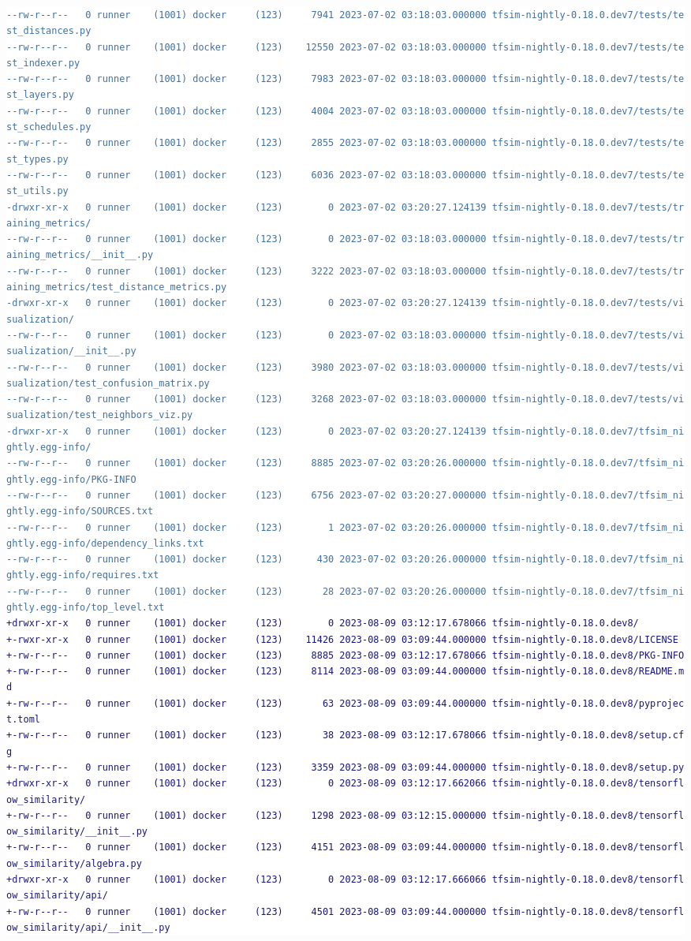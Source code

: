 ```diff
--rw-r--r--   0 runner    (1001) docker     (123)     7941 2023-07-02 03:18:03.000000 tfsim-nightly-0.18.0.dev7/tests/test_distances.py
--rw-r--r--   0 runner    (1001) docker     (123)    12550 2023-07-02 03:18:03.000000 tfsim-nightly-0.18.0.dev7/tests/test_indexer.py
--rw-r--r--   0 runner    (1001) docker     (123)     7983 2023-07-02 03:18:03.000000 tfsim-nightly-0.18.0.dev7/tests/test_layers.py
--rw-r--r--   0 runner    (1001) docker     (123)     4004 2023-07-02 03:18:03.000000 tfsim-nightly-0.18.0.dev7/tests/test_schedules.py
--rw-r--r--   0 runner    (1001) docker     (123)     2855 2023-07-02 03:18:03.000000 tfsim-nightly-0.18.0.dev7/tests/test_types.py
--rw-r--r--   0 runner    (1001) docker     (123)     6036 2023-07-02 03:18:03.000000 tfsim-nightly-0.18.0.dev7/tests/test_utils.py
-drwxr-xr-x   0 runner    (1001) docker     (123)        0 2023-07-02 03:20:27.124139 tfsim-nightly-0.18.0.dev7/tests/training_metrics/
--rw-r--r--   0 runner    (1001) docker     (123)        0 2023-07-02 03:18:03.000000 tfsim-nightly-0.18.0.dev7/tests/training_metrics/__init__.py
--rw-r--r--   0 runner    (1001) docker     (123)     3222 2023-07-02 03:18:03.000000 tfsim-nightly-0.18.0.dev7/tests/training_metrics/test_distance_metrics.py
-drwxr-xr-x   0 runner    (1001) docker     (123)        0 2023-07-02 03:20:27.124139 tfsim-nightly-0.18.0.dev7/tests/visualization/
--rw-r--r--   0 runner    (1001) docker     (123)        0 2023-07-02 03:18:03.000000 tfsim-nightly-0.18.0.dev7/tests/visualization/__init__.py
--rw-r--r--   0 runner    (1001) docker     (123)     3980 2023-07-02 03:18:03.000000 tfsim-nightly-0.18.0.dev7/tests/visualization/test_confusion_matrix.py
--rw-r--r--   0 runner    (1001) docker     (123)     3268 2023-07-02 03:18:03.000000 tfsim-nightly-0.18.0.dev7/tests/visualization/test_neighbors_viz.py
-drwxr-xr-x   0 runner    (1001) docker     (123)        0 2023-07-02 03:20:27.124139 tfsim-nightly-0.18.0.dev7/tfsim_nightly.egg-info/
--rw-r--r--   0 runner    (1001) docker     (123)     8885 2023-07-02 03:20:26.000000 tfsim-nightly-0.18.0.dev7/tfsim_nightly.egg-info/PKG-INFO
--rw-r--r--   0 runner    (1001) docker     (123)     6756 2023-07-02 03:20:27.000000 tfsim-nightly-0.18.0.dev7/tfsim_nightly.egg-info/SOURCES.txt
--rw-r--r--   0 runner    (1001) docker     (123)        1 2023-07-02 03:20:26.000000 tfsim-nightly-0.18.0.dev7/tfsim_nightly.egg-info/dependency_links.txt
--rw-r--r--   0 runner    (1001) docker     (123)      430 2023-07-02 03:20:26.000000 tfsim-nightly-0.18.0.dev7/tfsim_nightly.egg-info/requires.txt
--rw-r--r--   0 runner    (1001) docker     (123)       28 2023-07-02 03:20:26.000000 tfsim-nightly-0.18.0.dev7/tfsim_nightly.egg-info/top_level.txt
+drwxr-xr-x   0 runner    (1001) docker     (123)        0 2023-08-09 03:12:17.678066 tfsim-nightly-0.18.0.dev8/
+-rwxr-xr-x   0 runner    (1001) docker     (123)    11426 2023-08-09 03:09:44.000000 tfsim-nightly-0.18.0.dev8/LICENSE
+-rw-r--r--   0 runner    (1001) docker     (123)     8885 2023-08-09 03:12:17.678066 tfsim-nightly-0.18.0.dev8/PKG-INFO
+-rw-r--r--   0 runner    (1001) docker     (123)     8114 2023-08-09 03:09:44.000000 tfsim-nightly-0.18.0.dev8/README.md
+-rw-r--r--   0 runner    (1001) docker     (123)       63 2023-08-09 03:09:44.000000 tfsim-nightly-0.18.0.dev8/pyproject.toml
+-rw-r--r--   0 runner    (1001) docker     (123)       38 2023-08-09 03:12:17.678066 tfsim-nightly-0.18.0.dev8/setup.cfg
+-rw-r--r--   0 runner    (1001) docker     (123)     3359 2023-08-09 03:09:44.000000 tfsim-nightly-0.18.0.dev8/setup.py
+drwxr-xr-x   0 runner    (1001) docker     (123)        0 2023-08-09 03:12:17.662066 tfsim-nightly-0.18.0.dev8/tensorflow_similarity/
+-rw-r--r--   0 runner    (1001) docker     (123)     1298 2023-08-09 03:12:15.000000 tfsim-nightly-0.18.0.dev8/tensorflow_similarity/__init__.py
+-rw-r--r--   0 runner    (1001) docker     (123)     4151 2023-08-09 03:09:44.000000 tfsim-nightly-0.18.0.dev8/tensorflow_similarity/algebra.py
+drwxr-xr-x   0 runner    (1001) docker     (123)        0 2023-08-09 03:12:17.666066 tfsim-nightly-0.18.0.dev8/tensorflow_similarity/api/
+-rw-r--r--   0 runner    (1001) docker     (123)     4501 2023-08-09 03:09:44.000000 tfsim-nightly-0.18.0.dev8/tensorflow_similarity/api/__init__.py
```